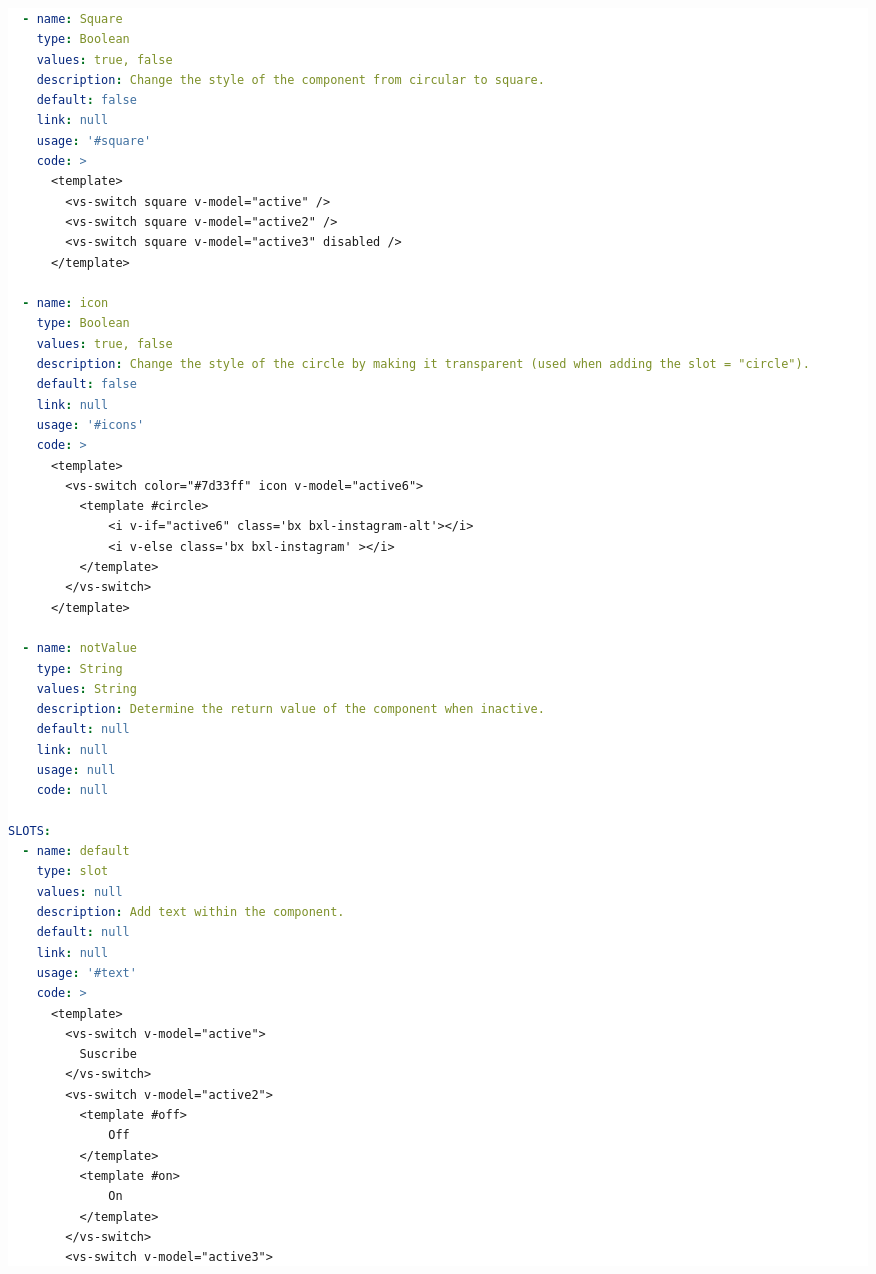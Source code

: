 ```yaml
  - name: Square
    type: Boolean
    values: true, false
    description: Change the style of the component from circular to square.
    default: false
    link: null
    usage: '#square'
    code: >
      <template>
        <vs-switch square v-model="active" />
        <vs-switch square v-model="active2" />
        <vs-switch square v-model="active3" disabled />
      </template>

  - name: icon
    type: Boolean
    values: true, false
    description: Change the style of the circle by making it transparent (used when adding the slot = "circle").
    default: false
    link: null
    usage: '#icons'
    code: >
      <template>
        <vs-switch color="#7d33ff" icon v-model="active6">
          <template #circle>
              <i v-if="active6" class='bx bxl-instagram-alt'></i>
              <i v-else class='bx bxl-instagram' ></i>
          </template>
        </vs-switch>
      </template>

  - name: notValue
    type: String
    values: String
    description: Determine the return value of the component when inactive.
    default: null
    link: null
    usage: null
    code: null

SLOTS:
  - name: default
    type: slot
    values: null
    description: Add text within the component.
    default: null
    link: null
    usage: '#text'
    code: >
      <template>
        <vs-switch v-model="active">
          Suscribe
        </vs-switch>
        <vs-switch v-model="active2">
          <template #off>
              Off
          </template>
          <template #on>
              On
          </template>
        </vs-switch>
        <vs-switch v-model="active3">
```
